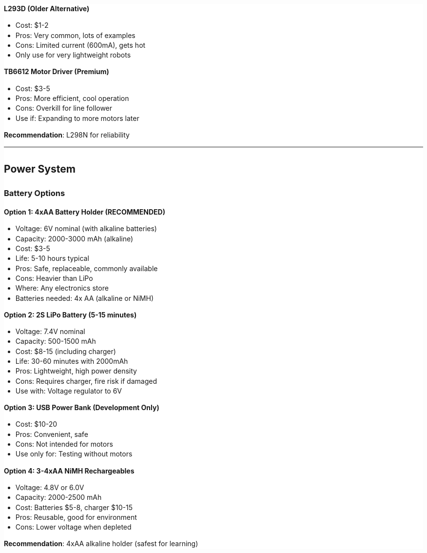 **L293D (Older Alternative)**
- Cost: $1-2
- Pros: Very common, lots of examples
- Cons: Limited current (600mA), gets hot
- Only use for very lightweight robots

**TB6612 Motor Driver (Premium)**
- Cost: $3-5
- Pros: More efficient, cool operation
- Cons: Overkill for line follower
- Use if: Expanding to more motors later

**Recommendation**: L298N for reliability

---

## Power System

### Battery Options

**Option 1: 4xAA Battery Holder (RECOMMENDED)**
- Voltage: 6V nominal (with alkaline batteries)
- Capacity: 2000-3000 mAh (alkaline)
- Cost: $3-5
- Life: 5-10 hours typical
- Pros: Safe, replaceable, commonly available
- Cons: Heavier than LiPo
- Where: Any electronics store
- Batteries needed: 4x AA (alkaline or NiMH)

**Option 2: 2S LiPo Battery (5-15 minutes)**
- Voltage: 7.4V nominal
- Capacity: 500-1500 mAh
- Cost: $8-15 (including charger)
- Life: 30-60 minutes with 2000mAh
- Pros: Lightweight, high power density
- Cons: Requires charger, fire risk if damaged
- Use with: Voltage regulator to 6V

**Option 3: USB Power Bank (Development Only)**
- Cost: $10-20
- Pros: Convenient, safe
- Cons: Not intended for motors
- Use only for: Testing without motors

**Option 4: 3-4xAA NiMH Rechargeables**
- Voltage: 4.8V or 6.0V
- Capacity: 2000-2500 mAh
- Cost: Batteries $5-8, charger $10-15
- Pros: Reusable, good for environment
- Cons: Lower voltage when depleted

**Recommendation**: 4xAA alkaline holder (safest for learning)
